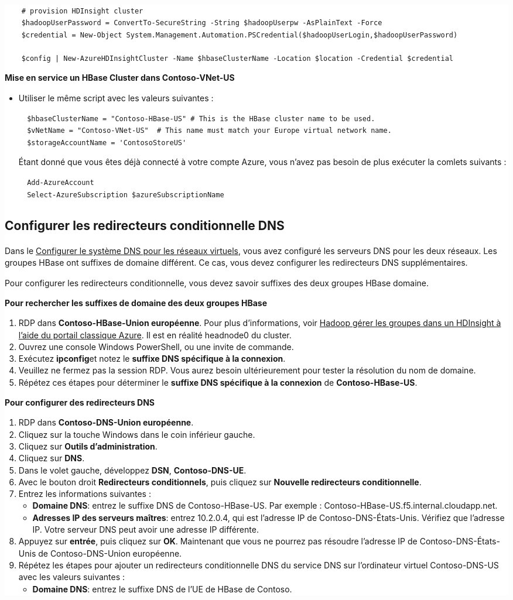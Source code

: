         # provision HDInsight cluster
        $hadoopUserPassword = ConvertTo-SecureString -String $hadoopUserpw -AsPlainText -Force     
        $credential = New-Object System.Management.Automation.PSCredential($hadoopUserLogin,$hadoopUserPassword)
        
        $config | New-AzureHDInsightCluster -Name $hbaseClusterName -Location $location -Credential $credential



**Mise en service un HBase Cluster dans Contoso-VNet-US** 

- Utiliser le même script avec les valeurs suivantes :

        $hbaseClusterName = "Contoso-HBase-US" # This is the HBase cluster name to be used.
        $vNetName = "Contoso-VNet-US"  # This name must match your Europe virtual network name.
        $storageAccountName = 'ContosoStoreUS'  

    Étant donné que vous êtes déjà connecté à votre compte Azure, vous n’avez pas besoin de plus exécuter la comlets suivants :

        Add-AzureAccount 
        Select-AzureSubscription $azureSubscriptionName




## <a name="configure-dns-conditional-forwarder"></a>Configurer les redirecteurs conditionnelle DNS

Dans le [Configurer le système DNS pour les réseaux virtuels][hdinsight-hbase-replication-dns], vous avez configuré les serveurs DNS pour les deux réseaux. Les groupes HBase ont suffixes de domaine différent. Ce cas, vous devez configurer les redirecteurs DNS supplémentaires.

Pour configurer les redirecteurs conditionnelle, vous devez savoir suffixes des deux groupes HBase domaine. 

**Pour rechercher les suffixes de domaine des deux groupes HBase**

1. RDP dans **Contoso-HBase-Union européenne**.  Pour plus d’informations, voir [Hadoop gérer les groupes dans un HDInsight à l’aide du portail classique Azure][hdinsight-manage-portal]. Il est en réalité headnode0 du cluster.
2. Ouvrez une console Windows PowerShell, ou une invite de commande.
3. Exécutez **ipconfig**et notez le **suffixe DNS spécifique à la connexion**.
4. Veuillez ne fermez pas la session RDP.  Vous aurez besoin ultérieurement pour tester la résolution du nom de domaine.
5. Répétez ces étapes pour déterminer le **suffixe DNS spécifique à la connexion** de **Contoso-HBase-US**.


**Pour configurer des redirecteurs DNS**
 
1.  RDP dans **Contoso-DNS-Union européenne**. 
2.  Cliquez sur la touche Windows dans le coin inférieur gauche.
2.  Cliquez sur **Outils d’administration**.
3.  Cliquez sur **DNS**.
4.  Dans le volet gauche, développez **DSN**, **Contoso-DNS-UE**.
5.  Avec le bouton droit **Redirecteurs conditionnels**, puis cliquez sur **Nouvelle redirecteurs conditionnelle**. 
5.  Entrez les informations suivantes :
    - **Domaine DNS**: entrez le suffixe DNS de Contoso-HBase-US. Par exemple : Contoso-HBase-US.f5.internal.cloudapp.net.
    - **Adresses IP des serveurs maîtres**: entrez 10.2.0.4, qui est l’adresse IP de Contoso-DNS-États-Unis. Vérifiez que l’adresse IP. Votre serveur DNS peut avoir une adresse IP différente.
6.  Appuyez sur **entrée**, puis cliquez sur **OK**.  Maintenant que vous ne pourrez pas résoudre l’adresse IP de Contoso-DNS-États-Unis de Contoso-DNS-Union européenne.
7.  Répétez les étapes pour ajouter un redirecteurs conditionnelle DNS du service DNS sur l’ordinateur virtuel Contoso-DNS-US avec les valeurs suivantes :
    - **Domaine DNS**: entrez le suffixe DNS de l’UE de HBase de Contoso. 

[hdinsight-hbase-geo-replication-vnet]: hdinsight-hbase-geo-replication-configure-vnets.md
[hdinsight-hbase-geo-replication-dns]: ../hdinsight-hbase-geo-replication-configure-VNet.md
[img-vnet-diagram]: ./media/hdinsight-hbase-geo-replication/HDInsight.HBase.Replication.Network.diagram.png
[powershell-install]: powershell-install-configure.md
[hdinsight-hbase-get-started]: hdinsight-hbase-tutorial-get-started.md
[hdinsight-manage-portal]: hdinsight-administer-use-management-portal.md
[hdinsight-provision]: hdinsight-provision-clusters.md
[hdinsight-hbase-replication-vnet]: hdinsight-hbase-geo-replication-configure-vnets.md
[hdinsight-hbase-replication-dns]: hdinsight-hbase-geo-replication-configure-dns.md
[hdinsight-hbase-twitter-sentiment]: hdinsight-hbase-analyze-twitter-sentiment.md
[hdinsight-sensor-data]: hdinsight-storm-sensor-data-analysis.md
[hdinsight-hbase-overview]: hdinsight-hbase-overview.md
[hdinsight-hbase-provision-vnet]: hdinsight-hbase-provision-vnet.md